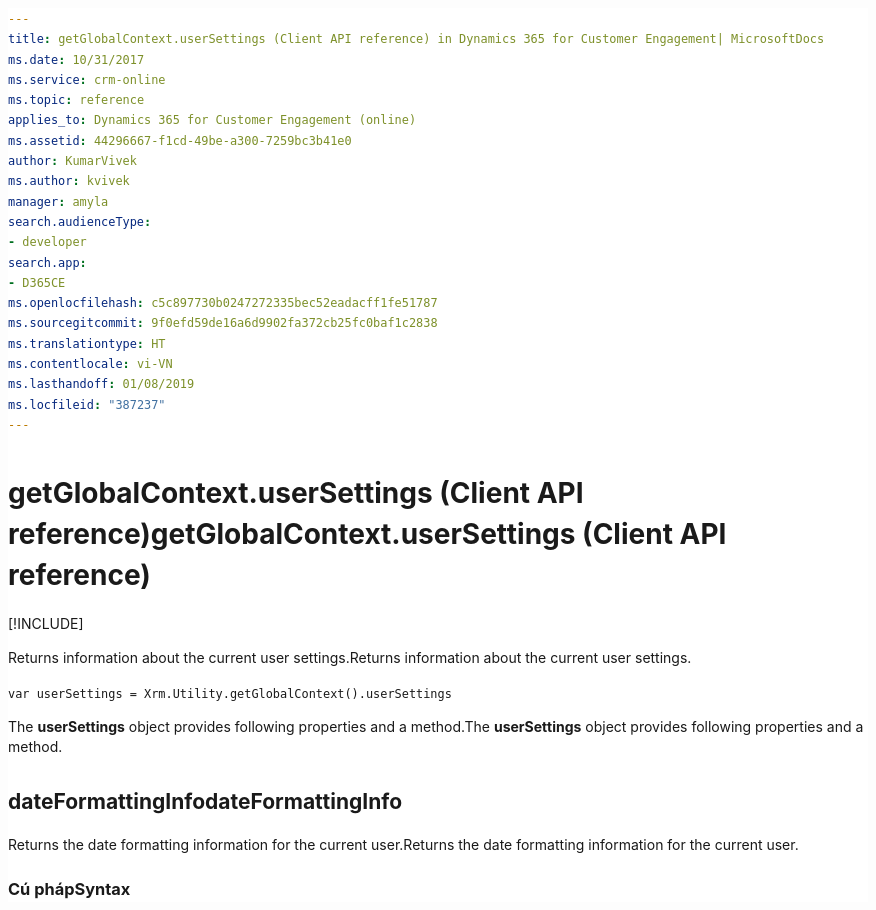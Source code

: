 ```yaml
---
title: getGlobalContext.userSettings (Client API reference) in Dynamics 365 for Customer Engagement| MicrosoftDocs
ms.date: 10/31/2017
ms.service: crm-online
ms.topic: reference
applies_to: Dynamics 365 for Customer Engagement (online)
ms.assetid: 44296667-f1cd-49be-a300-7259bc3b41e0
author: KumarVivek
ms.author: kvivek
manager: amyla
search.audienceType:
- developer
search.app:
- D365CE
ms.openlocfilehash: c5c897730b0247272335bec52eadacff1fe51787
ms.sourcegitcommit: 9f0efd59de16a6d9902fa372cb25fc0baf1c2838
ms.translationtype: HT
ms.contentlocale: vi-VN
ms.lasthandoff: 01/08/2019
ms.locfileid: "387237"
---
```

# <a name="getglobalcontextusersettings-client-api-reference"></a><span data-ttu-id="36d22-102">getGlobalContext.userSettings (Client API reference)</span><span class="sxs-lookup"><span data-stu-id="36d22-102">getGlobalContext.userSettings (Client API reference)</span></span>

[!INCLUDE[](../../../../../includes/cc_applies_to_update_9_0_0.md)]

<span data-ttu-id="36d22-103">Returns information about the current user settings.</span><span class="sxs-lookup"><span data-stu-id="36d22-103">Returns information about the current user settings.</span></span>

`var userSettings = Xrm.Utility.getGlobalContext().userSettings`

<span data-ttu-id="36d22-104">The **userSettings** object provides following properties and a method.</span><span class="sxs-lookup"><span data-stu-id="36d22-104">The **userSettings** object provides following properties and a method.</span></span>

## <a name="dateformattinginfo"></a><span data-ttu-id="36d22-105">dateFormattingInfo</span><span class="sxs-lookup"><span data-stu-id="36d22-105">dateFormattingInfo</span></span> 

<span data-ttu-id="36d22-106">Returns the date formatting information for the current user.</span><span class="sxs-lookup"><span data-stu-id="36d22-106">Returns the date formatting information for the current user.</span></span>

### <a name="syntax"></a><span data-ttu-id="36d22-107">Cú pháp</span><span class="sxs-lookup"><span data-stu-id="36d22-107">Syntax</span></span>
